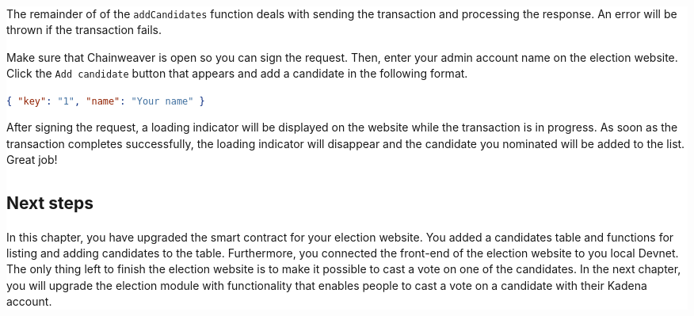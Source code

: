 The remainder of of the `addCandidates` function deals with sending the transaction and processing the response. An error will be thrown if the transaction fails.

Make sure that Chainweaver is open so you can sign the request. Then, enter your admin account
name on the election website. Click the `Add candidate` button that appears and add a candidate
in the following format.

```json
{ "key": "1", "name": "Your name" }
```

After signing the request, a loading indicator will be displayed on the
website while the transaction is in progress. As soon as the transaction
completes successfully, the loading indicator will disappear and
the candidate you nominated will be added to the list. Great job!

## Next steps

In this chapter, you have upgraded the smart contract for your election
website. You added a candidates table and functions for listing and adding
candidates to the table. Furthermore, you connected the front-end of the
election website to you local Devnet. The only thing left to finish the
election website is to make it possible to cast a vote on one of the
candidates. In the next chapter, you will upgrade the election module
with functionality that enables people to cast a vote on a candidate with
their Kadena account.
